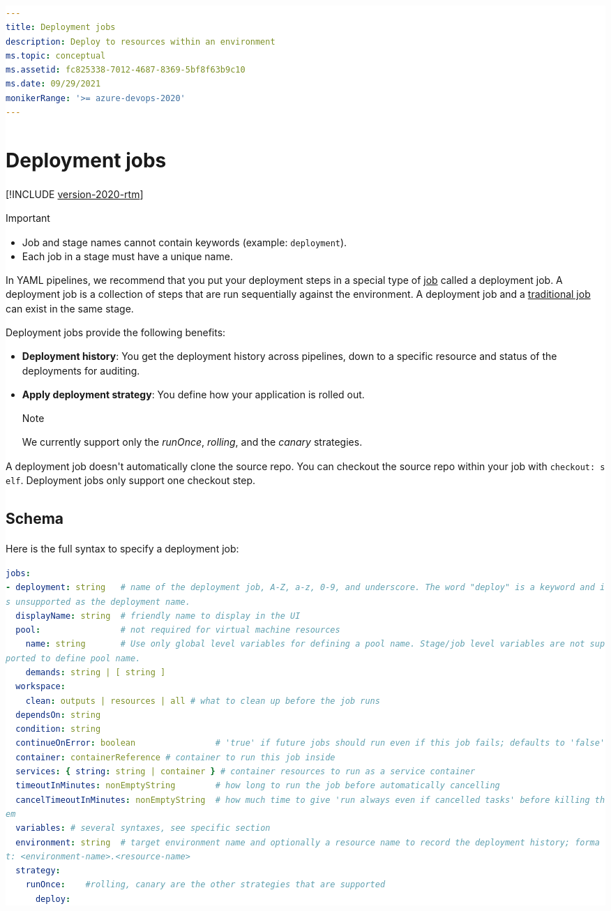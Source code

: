 ```yaml
---
title: Deployment jobs
description: Deploy to resources within an environment
ms.topic: conceptual
ms.assetid: fc825338-7012-4687-8369-5bf8f63b9c10
ms.date: 09/29/2021
monikerRange: '>= azure-devops-2020'
---
```


# Deployment jobs

[!INCLUDE [version-2020-rtm](../includes/version-server-2020-rtm.md)]

> [!IMPORTANT]
> - Job and stage names cannot contain keywords (example: `deployment`).
> - Each job in a stage must have a unique name. 

In YAML pipelines, we recommend that you put your deployment steps in a special type of [job](phases.md) called a deployment job. A deployment job is a collection of steps that are run sequentially against the environment. A deployment job and a [traditional job](phases.md) can exist in the same stage. 

Deployment jobs provide the following benefits:

 - **Deployment history**: You get the deployment history across pipelines, down to a specific resource and status of the deployments for auditing.
 - **Apply deployment strategy**: You define how your application is rolled out.

   > [!NOTE] 
   > We currently support only the *runOnce*, *rolling*, and the *canary* strategies.  

A deployment job doesn't automatically clone the source repo. You can checkout the source repo within your job with `checkout: self`. Deployment jobs only support one checkout step. 

## Schema

Here is the full syntax to specify a deployment job: 

```YAML
jobs:
- deployment: string   # name of the deployment job, A-Z, a-z, 0-9, and underscore. The word "deploy" is a keyword and is unsupported as the deployment name.
  displayName: string  # friendly name to display in the UI
  pool:                # not required for virtual machine resources
    name: string       # Use only global level variables for defining a pool name. Stage/job level variables are not supported to define pool name.
    demands: string | [ string ]
  workspace:
    clean: outputs | resources | all # what to clean up before the job runs
  dependsOn: string
  condition: string
  continueOnError: boolean                # 'true' if future jobs should run even if this job fails; defaults to 'false'
  container: containerReference # container to run this job inside
  services: { string: string | container } # container resources to run as a service container
  timeoutInMinutes: nonEmptyString        # how long to run the job before automatically cancelling
  cancelTimeoutInMinutes: nonEmptyString  # how much time to give 'run always even if cancelled tasks' before killing them
  variables: # several syntaxes, see specific section
  environment: string  # target environment name and optionally a resource name to record the deployment history; format: <environment-name>.<resource-name>
  strategy:
    runOnce:    #rolling, canary are the other strategies that are supported
      deploy:
```